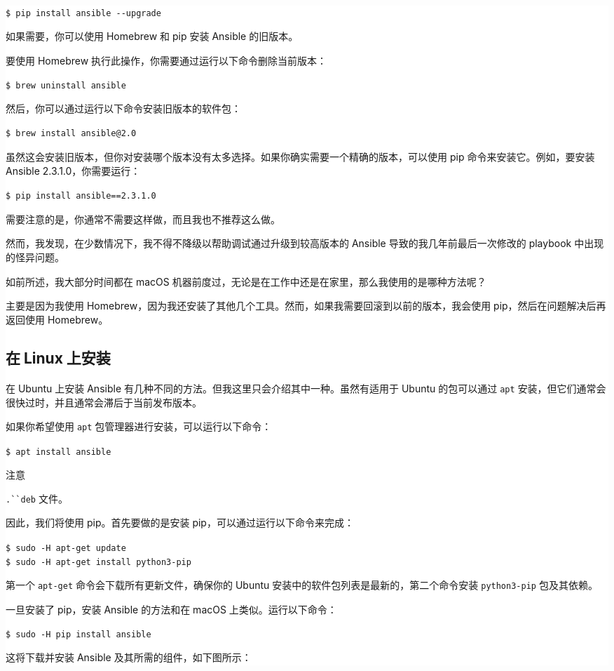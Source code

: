 ```
$ pip install ansible --upgrade
```

如果需要，你可以使用 Homebrew 和 pip 安装 Ansible 的旧版本。

要使用 Homebrew 执行此操作，你需要通过运行以下命令删除当前版本：

```
$ brew uninstall ansible
```

然后，你可以通过运行以下命令安装旧版本的软件包：

```
$ brew install ansible@2.0
```

虽然这会安装旧版本，但你对安装哪个版本没有太多选择。如果你确实需要一个精确的版本，可以使用 pip 命令来安装它。例如，要安装 Ansible 2.3.1.0，你需要运行：

```
$ pip install ansible==2.3.1.0
```

需要注意的是，你通常不需要这样做，而且我也不推荐这么做。

然而，我发现，在少数情况下，我不得不降级以帮助调试通过升级到较高版本的 Ansible 导致的我几年前最后一次修改的 playbook 中出现的怪异问题。

如前所述，我大部分时间都在 macOS 机器前度过，无论是在工作中还是在家里，那么我使用的是哪种方法呢？

主要是因为我使用 Homebrew，因为我还安装了其他几个工具。然而，如果我需要回滚到以前的版本，我会使用 pip，然后在问题解决后再返回使用 Homebrew。

## 在 Linux 上安装

在 Ubuntu 上安装 Ansible 有几种不同的方法。但我这里只会介绍其中一种。虽然有适用于 Ubuntu 的包可以通过 `apt` 安装，但它们通常会很快过时，并且通常会滞后于当前发布版本。

如果你希望使用 `apt` 包管理器进行安装，可以运行以下命令：

```
$ apt install ansible
```

注意

`.``deb` 文件。

因此，我们将使用 pip。首先要做的是安装 pip，可以通过运行以下命令来完成：

```
$ sudo -H apt-get update
$ sudo -H apt-get install python3-pip
```

第一个 `apt-get` 命令会下载所有更新文件，确保你的 Ubuntu 安装中的软件包列表是最新的，第二个命令安装 `python3-pip` 包及其依赖。

一旦安装了 pip，安装 Ansible 的方法和在 macOS 上类似。运行以下命令：

```
$ sudo -H pip install ansible
```

这将下载并安装 Ansible 及其所需的组件，如下图所示：
